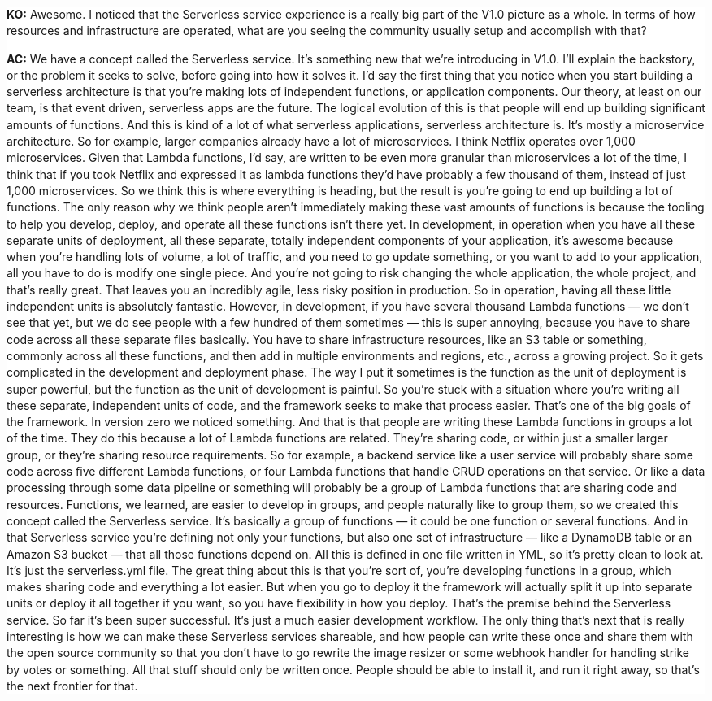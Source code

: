 <span style="font-weight: 400;">**KO:** Awesome. I noticed that the Serverless service experience is a really big part of the V1.0 picture as a whole. In terms of how resources and infrastructure are operated, what are you seeing the community usually setup and accomplish with that?</span>

<span style="font-weight: 400;">**AC:** We have a concept called the Serverless service. It’s something new that we’re introducing in V1.0\. I’ll explain the backstory, or the problem it seeks to solve, before going into how it solves it. I’d say the first thing that you notice when you start building a serverless architecture is that you’re making lots of independent functions, or application components. Our theory, at least on our team, is that event driven, serverless apps are the future. The logical evolution of this is that people will end up building significant amounts of functions. And this is kind of a lot of what serverless applications, serverless architecture is. It’s mostly a microservice architecture. So for example, larger companies already have a lot of microservices. I think Netflix operates over 1,000 microservices. Given that Lambda functions, I’d say, are written to be even more granular than microservices a lot of the time, I think that if you took Netflix and expressed it as lambda functions they’d have probably a few thousand of them, instead of just 1,000 microservices. So we think this is where everything is heading, but the result is you’re going to end up building a lot of functions. The only reason why we think people aren’t immediately making these vast amounts of functions is because the tooling to help you develop, deploy, and operate all these functions isn’t there yet. In development, in operation when you have all these separate units of deployment, all these separate, totally independent components of your application, it’s awesome because when you’re handling lots of volume, a lot of traffic, and you need to go update something, or you want to add to your application, all you have to do is modify one single piece. And you’re not going to risk changing the whole application, the whole project, and that’s really great. That leaves you an incredibly agile, less risky position in production. So in operation, having all these little independent units is absolutely fantastic. However, in development, if you have several thousand Lambda functions — we don’t see that yet, but we do see people with a few hundred of them sometimes — this is super annoying, because you have to share code across all these separate files basically. You have to share infrastructure resources, like an S3 table or something, commonly across all these functions, and then add in multiple environments and regions, etc., across a growing project. So it gets complicated in the development and deployment phase. The way I put it sometimes is the function as the unit of deployment is super powerful, but the function as the unit of development is painful. So you’re stuck with a situation where you’re writing all these separate, independent units of code, and the framework seeks to make that process easier. That’s one of the big goals of the framework. In version zero we noticed something. And that is that people are writing these Lambda functions in groups a lot of the time. They do this because a lot of Lambda functions are related. They’re sharing code, or within just a smaller larger group, or they’re sharing resource requirements. So for example, a backend service like a user service will probably share some code across five different Lambda functions, or four Lambda functions that handle CRUD operations on that service. Or like a data processing through some data pipeline or something will probably be a group of Lambda functions that are sharing code and resources. Functions, we learned, are easier to develop in groups, and people naturally like to group them, so we created this concept called the Serverless service. It’s basically a group of functions — it could be one function or several functions. And in that Serverless service you’re defining not only your functions, but also one set of infrastructure — like a DynamoDB table or an Amazon S3 bucket — that all those functions depend on. All this is defined in one file written in YML, so it’s pretty clean to look at. It’s just the serverless.yml file. The great thing about this is that you’re sort of, you’re developing functions in a group, which makes sharing code and everything a lot easier. But when you go to deploy it the framework will actually split it up into separate units or deploy it all together if you want, so you have flexibility in how you deploy. That’s the premise behind the Serverless service. So far it’s been super successful. It’s just a much easier development workflow. The only thing that’s next that is really interesting is how we can make these Serverless services shareable, and how people can write these once and share them with the open source community so that you don’t have to go rewrite the image resizer or some webhook handler for handling strike by votes or something. All that stuff should only be written once. People should be able to install it, and run it right away, so that’s the next frontier for that.</span>
